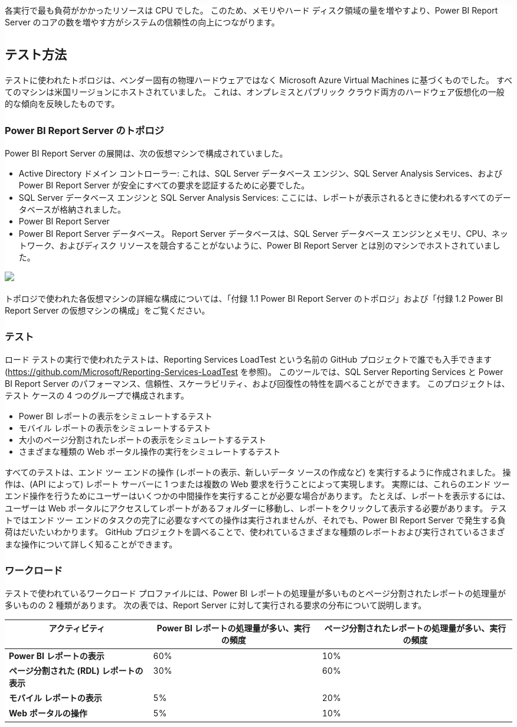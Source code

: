 各実行で最も負荷がかかったリソースは CPU でした。 このため、メモリやハード ディスク領域の量を増やすより、Power BI Report Server のコアの数を増やす方がシステムの信頼性の向上につながります。 

## <a name="test-methodology"></a>テスト方法
テストに使われたトポロジは、ベンダー固有の物理ハードウェアではなく Microsoft Azure Virtual Machines に基づくものでした。 すべてのマシンは米国リージョンにホストされていました。 これは、オンプレミスとパブリック クラウド両方のハードウェア仮想化の一般的な傾向を反映したものです。 

### <a name="power-bi-report-server-topology"></a>Power BI Report Server のトポロジ
Power BI Report Server の展開は、次の仮想マシンで構成されていました。

* Active Directory ドメイン コントローラー: これは、SQL Server データベース エンジン、SQL Server Analysis Services、および Power BI Report Server が安全にすべての要求を認証するために必要でした。
* SQL Server データベース エンジンと SQL Server Analysis Services: ここには、レポートが表示されるときに使われるすべてのデータベースが格納されました。
* Power BI Report Server
* Power BI Report Server データベース。 Report Server データベースは、SQL Server データベース エンジンとメモリ、CPU、ネットワーク、およびディスク リソースを競合することがないように、Power BI Report Server とは別のマシンでホストされていました。

![](media/capacity-planning/report-server-topology.png)

トポロジで使われた各仮想マシンの詳細な構成については、「付録 1.1 Power BI Report Server のトポロジ」および「付録 1.2 Power BI Report Server の仮想マシンの構成」をご覧ください。

### <a name="tests"></a>テスト
ロード テストの実行で使われたテストは、Reporting Services LoadTest という名前の GitHub プロジェクトで誰でも入手できます (https://github.com/Microsoft/Reporting-Services-LoadTest を参照)。 このツールでは、SQL Server Reporting Services と Power BI Report Server のパフォーマンス、信頼性、スケーラビリティ、および回復性の特性を調べることができます。 このプロジェクトは、テスト ケースの 4 つのグループで構成されます。

* Power BI レポートの表示をシミュレートするテスト
* モバイル レポートの表示をシミュレートするテスト
* 大小のページ分割されたレポートの表示をシミュレートするテスト 
* さまざまな種類の Web ポータル操作の実行をシミュレートするテスト 

すべてのテストは、エンド ツー エンドの操作 (レポートの表示、新しいデータ ソースの作成など) を実行するように作成されました。 操作は、(API によって) レポート サーバーに 1 つまたは複数の Web 要求を行うことによって実現します。 実際には、これらのエンド ツー エンド操作を行うためにユーザーはいくつかの中間操作を実行することが必要な場合があります。 たとえば、レポートを表示するには、ユーザーは Web ポータルにアクセスしてレポートがあるフォルダーに移動し、レポートをクリックして表示する必要があります。 テストではエンド ツー エンドのタスクの完了に必要なすべての操作は実行されませんが、それでも、Power BI Report Server で発生する負荷はだいたいわかります。 GitHub プロジェクトを調べることで、使われているさまざまな種類のレポートおよび実行されているさまざまな操作について詳しく知ることができます。

### <a name="workloads"></a>ワークロード
テストで使われているワークロード プロファイルには、Power BI レポートの処理量が多いものとページ分割されたレポートの処理量が多いものの 2 種類があります。 次の表では、Report Server に対して実行される要求の分布について説明します。

| アクティビティ | Power BI レポートの処理量が多い、実行の頻度 | ページ分割されたレポートの処理量が多い、実行の頻度 |
| --- | --- | --- |
| **Power BI レポートの表示** |60% |10% |
| **ページ分割された (RDL) レポートの表示** |30% |60% |
| **モバイル レポートの表示** |5% |20% |
| **Web ポータルの操作** |5% |10% |
